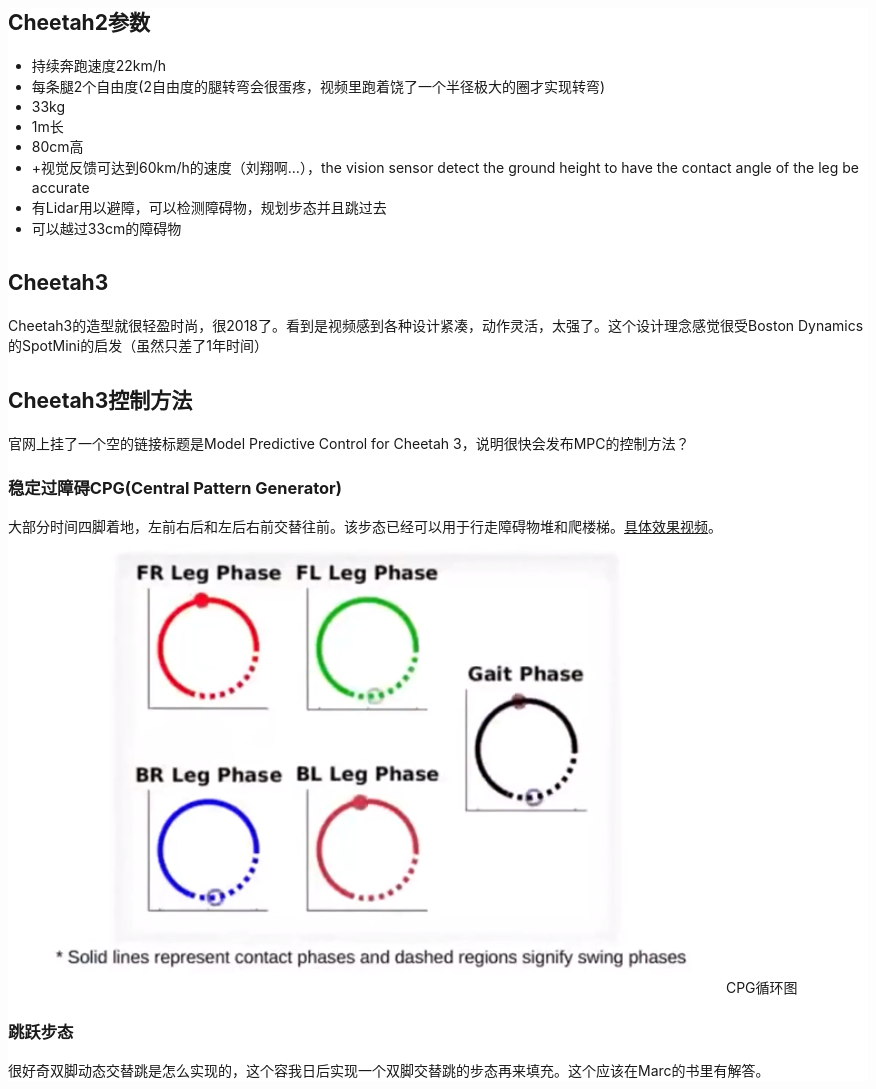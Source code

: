 
## Cheetah2参数

- 持续奔跑速度22km/h
- 每条腿2个自由度(2自由度的腿转弯会很蛋疼，视频里跑着饶了一个半径极大的圈才实现转弯)
- 33kg
- 1m长
- 80cm高
- +视觉反馈可达到60km/h的速度（刘翔啊…），the vision sensor detect the ground height to have the contact angle of the leg be accurate
- 有Lidar用以避障，可以检测障碍物，规划步态并且跳过去
- 可以越过33cm的障碍物

## Cheetah3

Cheetah3的造型就很轻盈时尚，很2018了。看到是视频感到各种设计紧凑，动作灵活，太强了。这个设计理念感觉很受Boston Dynamics的SpotMini的启发（虽然只差了1年时间）

## Cheetah3控制方法
官网上挂了一个空的链接标题是Model Predictive Control for Cheetah 3，说明很快会发布MPC的控制方法？

### 稳定过障碍CPG(Central Pattern Generator)
大部分时间四脚着地，左前右后和左后右前交替往前。该步态已经可以用于行走障碍物堆和爬楼梯。[具体效果视频](https://www.youtube.com/watch?v=0RoySGaJNho)。
![Cheetah3 CPG](../meta/pic/MITCheetah3CPG.png)
CPG循环图

### 跳跃步态
很好奇双脚动态交替跳是怎么实现的，这个容我日后实现一个双脚交替跳的步态再来填充。这个应该在Marc的书里有解答。
